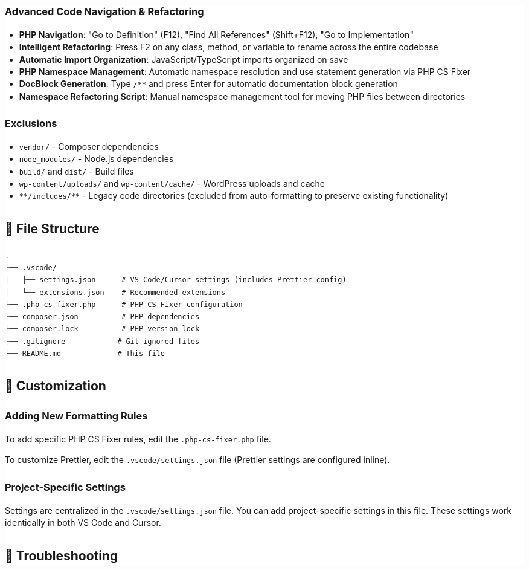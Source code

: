 ### Advanced Code Navigation & Refactoring

-   **PHP Navigation**: "Go to Definition" (F12), "Find All References" (Shift+F12), "Go to Implementation"
-   **Intelligent Refactoring**: Press F2 on any class, method, or variable to rename across the entire codebase
-   **Automatic Import Organization**: JavaScript/TypeScript imports organized on save
-   **PHP Namespace Management**: Automatic namespace resolution and use statement generation via PHP CS Fixer
-   **DocBlock Generation**: Type `/**` and press Enter for automatic documentation block generation
-   **Namespace Refactoring Script**: Manual namespace management tool for moving PHP files between directories

### Exclusions

-   `vendor/` - Composer dependencies
-   `node_modules/` - Node.js dependencies
-   `build/` and `dist/` - Build files
-   `wp-content/uploads/` and `wp-content/cache/` - WordPress uploads and cache
-   `**/includes/**` - Legacy code directories (excluded from auto-formatting to preserve existing functionality)

## 📁 File Structure

```
.
├── .vscode/
│   ├── settings.json      # VS Code/Cursor settings (includes Prettier config)
│   └── extensions.json    # Recommended extensions
├── .php-cs-fixer.php      # PHP CS Fixer configuration
├── composer.json          # PHP dependencies
├── composer.lock          # PHP version lock
├── .gitignore            # Git ignored files
└── README.md             # This file
```

## 🔧 Customization

### Adding New Formatting Rules

To add specific PHP CS Fixer rules, edit the `.php-cs-fixer.php` file.

To customize Prettier, edit the `.vscode/settings.json` file (Prettier settings are configured inline).

### Project-Specific Settings

Settings are centralized in the `.vscode/settings.json` file. You can add project-specific settings in this file. These settings work identically in both VS Code and Cursor.

## 🐛 Troubleshooting
